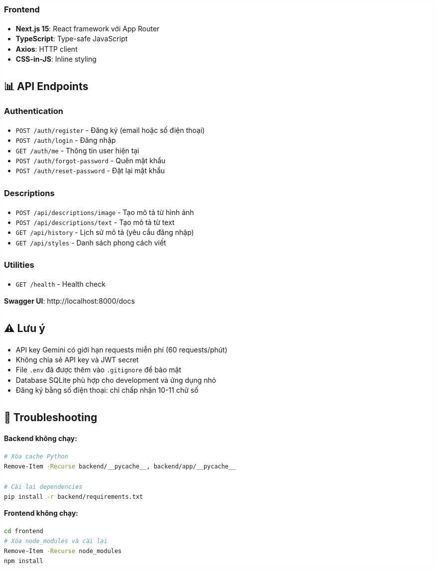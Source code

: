### Frontend
- **Next.js 15**: React framework với App Router
- **TypeScript**: Type-safe JavaScript
- **Axios**: HTTP client
- **CSS-in-JS**: Inline styling

## 📊 API Endpoints

### Authentication
- `POST /auth/register` - Đăng ký (email hoặc số điện thoại)
- `POST /auth/login` - Đăng nhập
- `GET /auth/me` - Thông tin user hiện tại
- `POST /auth/forgot-password` - Quên mật khẩu
- `POST /auth/reset-password` - Đặt lại mật khẩu

### Descriptions
- `POST /api/descriptions/image` - Tạo mô tả từ hình ảnh
- `POST /api/descriptions/text` - Tạo mô tả từ text
- `GET /api/history` - Lịch sử mô tả (yêu cầu đăng nhập)
- `GET /api/styles` - Danh sách phong cách viết

### Utilities
- `GET /health` - Health check

**Swagger UI**: http://localhost:8000/docs

## ⚠️ Lưu ý

- API key Gemini có giới hạn requests miễn phí (60 requests/phút)
- Không chia sẻ API key và JWT secret
- File `.env` đã được thêm vào `.gitignore` để bảo mật
- Database SQLite phù hợp cho development và ứng dụng nhỏ
- Đăng ký bằng số điện thoại: chỉ chấp nhận 10-11 chữ số

## 🔧 Troubleshooting

**Backend không chạy:**
```bash
# Xóa cache Python
Remove-Item -Recurse backend/__pycache__, backend/app/__pycache__

# Cài lại dependencies
pip install -r backend/requirements.txt
```

**Frontend không chạy:**
```bash
cd frontend
# Xóa node_modules và cài lại
Remove-Item -Recurse node_modules
npm install
```
